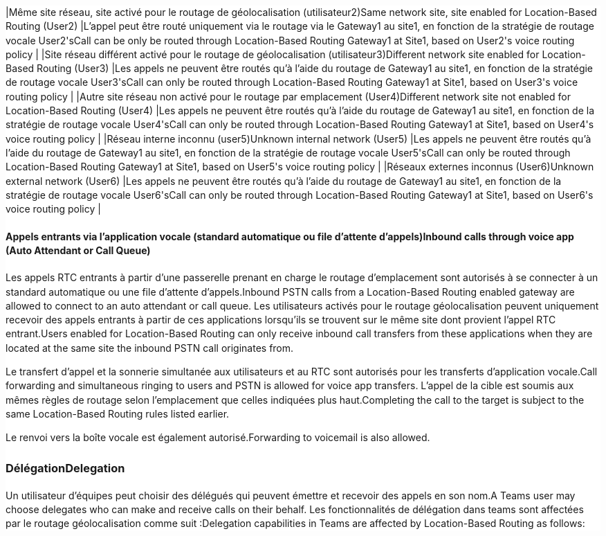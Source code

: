 |<span data-ttu-id="1843f-300">Même site réseau, site activé pour le routage de géolocalisation (utilisateur2)</span><span class="sxs-lookup"><span data-stu-id="1843f-300">Same network site, site enabled for Location-Based Routing (User2)</span></span>    |<span data-ttu-id="1843f-301">L’appel peut être routé uniquement via le routage via le Gateway1 au site1, en fonction de la stratégie de routage vocale User2's</span><span class="sxs-lookup"><span data-stu-id="1843f-301">Call can be only be routed through Location-Based Routing Gateway1 at Site1, based on User2's voice routing policy</span></span>       |
|<span data-ttu-id="1843f-302">Site réseau différent activé pour le routage de géolocalisation (utilisateur3)</span><span class="sxs-lookup"><span data-stu-id="1843f-302">Different network site enabled for Location-Based Routing (User3)</span></span>    |<span data-ttu-id="1843f-303">Les appels ne peuvent être routés qu’à l’aide du routage de Gateway1 au site1, en fonction de la stratégie de routage vocale User3's</span><span class="sxs-lookup"><span data-stu-id="1843f-303">Call can only be routed through Location-Based Routing Gateway1 at Site1, based on User3's voice routing policy</span></span>        |
|<span data-ttu-id="1843f-304">Autre site réseau non activé pour le routage par emplacement (User4)</span><span class="sxs-lookup"><span data-stu-id="1843f-304">Different network site not enabled for Location-Based Routing (User4)</span></span>    |<span data-ttu-id="1843f-305">Les appels ne peuvent être routés qu’à l’aide du routage de Gateway1 au site1, en fonction de la stratégie de routage vocale User4's</span><span class="sxs-lookup"><span data-stu-id="1843f-305">Call can only be routed through Location-Based Routing Gateway1 at Site1, based on User4's voice routing policy</span></span>         |
|<span data-ttu-id="1843f-306">Réseau interne inconnu (user5)</span><span class="sxs-lookup"><span data-stu-id="1843f-306">Unknown internal network (User5)</span></span>    |<span data-ttu-id="1843f-307">Les appels ne peuvent être routés qu’à l’aide du routage de Gateway1 au site1, en fonction de la stratégie de routage vocale User5's</span><span class="sxs-lookup"><span data-stu-id="1843f-307">Call can only be routed through Location-Based Routing Gateway1 at Site1, based on User5's voice routing policy</span></span>         |
|<span data-ttu-id="1843f-308">Réseaux externes inconnus (User6)</span><span class="sxs-lookup"><span data-stu-id="1843f-308">Unknown external network (User6)</span></span>   |<span data-ttu-id="1843f-309">Les appels ne peuvent être routés qu’à l’aide du routage de Gateway1 au site1, en fonction de la stratégie de routage vocale User6's</span><span class="sxs-lookup"><span data-stu-id="1843f-309">Call can only be routed through Location-Based Routing Gateway1 at Site1, based on User6's voice routing policy</span></span>         |

#### <a name="inbound-calls-through-voice-app-auto-attendant-or-call-queue"></a><span data-ttu-id="1843f-310">Appels entrants via l’application vocale (standard automatique ou file d’attente d’appels)</span><span class="sxs-lookup"><span data-stu-id="1843f-310">Inbound calls through voice app (Auto Attendant or Call Queue)</span></span>

<span data-ttu-id="1843f-311">Les appels RTC entrants à partir d’une passerelle prenant en charge le routage d’emplacement sont autorisés à se connecter à un standard automatique ou une file d’attente d’appels.</span><span class="sxs-lookup"><span data-stu-id="1843f-311">Inbound PSTN calls from a Location-Based Routing enabled gateway are allowed to connect to an auto attendant or call queue.</span></span> <span data-ttu-id="1843f-312">Les utilisateurs activés pour le routage géolocalisation peuvent uniquement recevoir des appels entrants à partir de ces applications lorsqu’ils se trouvent sur le même site dont provient l’appel RTC entrant.</span><span class="sxs-lookup"><span data-stu-id="1843f-312">Users enabled for Location-Based Routing can only receive inbound call transfers from these applications when they are located at the same site the inbound PSTN call originates from.</span></span> 
 
<span data-ttu-id="1843f-313">Le transfert d’appel et la sonnerie simultanée aux utilisateurs et au RTC sont autorisés pour les transferts d’application vocale.</span><span class="sxs-lookup"><span data-stu-id="1843f-313">Call forwarding and simultaneous ringing to users and PSTN is allowed for voice app transfers.</span></span> <span data-ttu-id="1843f-314">L’appel de la cible est soumis aux mêmes règles de routage selon l’emplacement que celles indiquées plus haut.</span><span class="sxs-lookup"><span data-stu-id="1843f-314">Completing the call to the target is subject to the same Location-Based Routing rules listed earlier.</span></span>  
 
<span data-ttu-id="1843f-315">Le renvoi vers la boîte vocale est également autorisé.</span><span class="sxs-lookup"><span data-stu-id="1843f-315">Forwarding to voicemail is also allowed.</span></span>  

### <a name="delegation"></a><span data-ttu-id="1843f-316">Délégation</span><span class="sxs-lookup"><span data-stu-id="1843f-316">Delegation</span></span>

<span data-ttu-id="1843f-317">Un utilisateur d’équipes peut choisir des délégués qui peuvent émettre et recevoir des appels en son nom.</span><span class="sxs-lookup"><span data-stu-id="1843f-317">A Teams user may choose delegates who can make and receive calls on their behalf.</span></span> <span data-ttu-id="1843f-318">Les fonctionnalités de délégation dans teams sont affectées par le routage géolocalisation comme suit :</span><span class="sxs-lookup"><span data-stu-id="1843f-318">Delegation capabilities in Teams are affected by Location-Based Routing as follows:</span></span> 